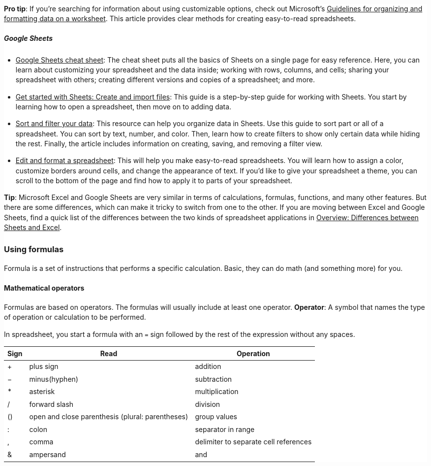**Pro tip**: If you’re searching for information about using customizable options, check out Microsoft’s [Guidelines for organizing and formatting data on a worksheet](https://support.microsoft.com/en-us/office/guidelines-for-organizing-and-formatting-data-on-a-worksheet-90895cad-6c85-4e02-90d3-8798660166e3 "This link takes you to Microsoft Support's guidelines for organizing data on a worksheet."). This article provides clear methods for creating easy-to-read spreadsheets.

##### Google Sheets

-   [Google Sheets cheat sheet](https://support.google.com/a/users/answer/9300022 "This link takes you to the Google Sheets cheat sheet in the Google Workspace Learning Center."): The cheat sheet puts all the basics of Sheets on a single page for easy reference. Here, you can learn about customizing your spreadsheet and the data inside; working with rows, columns, and cells; sharing your spreadsheet with others; creating different versions and copies of a spreadsheet; and more.

-   [Get started with Sheets: Create and import files](https://support.google.com/a/users/answer/9300311?hl=en&ref_topic=9296423 "This link takes you to instructions to create or import files in Google Sheets."): This guide is a step-by-step guide for working with Sheets. You start by learning how to open a spreadsheet, then move on to adding data.
-   [Sort and filter your data](https://support.google.com/docs/answer/3540681?co=GENIE.Platform%3DDesktop&hl=en "This link takes you to Google Help Center instructions to sort and filter data."): This resource can help you organize data in Sheets. Use this guide to sort part or all of a spreadsheet. You can sort by text, number, and color. Then, learn how to create filters to show only certain data while hiding the rest. Finally, the article includes information on creating, saving, and removing a filter view. 
-   [Edit and format a spreadsheet](https://support.google.com/docs/answer/46973?co=GENIE.Platform%3DDesktop&hl=en&oco=0 "This link takes you to Google Help Center instructions to edit and format a spreadsheet."): This will help you make easy-to-read spreadsheets. You will learn how to assign a color, customize borders around cells, and change the appearance of text. If you’d like to give your spreadsheet a theme, you can scroll to the bottom of the page and find how to apply it to parts of your spreadsheet.

**Tip**: Microsoft Excel and Google Sheets are very similar in terms of calculations, formulas, functions, and many other features. But there are some differences, which can make it tricky to switch from one to the other. If you are moving between Excel and Google Sheets, find a quick list of the differences between the two kinds of spreadsheet applications in [Overview: Differences between Sheets and Excel](https://support.google.com/a/users/answer/9331278?hl=en "This link takes you to a Google Help Center overview of the differences between Sheets and Excel.").

### Using formulas
Formula is a set of instructions that performs a specific calculation. Basic, they can do math (and something more) for you.

#### Mathematical operators
Formulas are based on operators. The formulas will usually include at least one operator.
**Operator**: A symbol that names the type of operation or calculation to be performed.

In spreadsheet, you start a formula with an `=` sign followed by the rest of the expression without any spaces.

| Sign | Read                                             | Operation                             |
| ---- | ------------------------------------------------ | ------------------------------------- |
| $+$  | plus sign                                        | addition                              |
| $-$  | minus(hyphen)                                    | subtraction                           |
| $*$  | asterisk                                         | multiplication                        |
| $/$  | forward slash                                    | division                              |
| $()$ | open and close parenthesis (plural: parentheses) | group values                          |
| $:$  | colon                                            | separator in range                    |
| $,$  | comma                                            | delimiter to separate cell references |
| $\&$ | ampersand                                        | and                                   |
